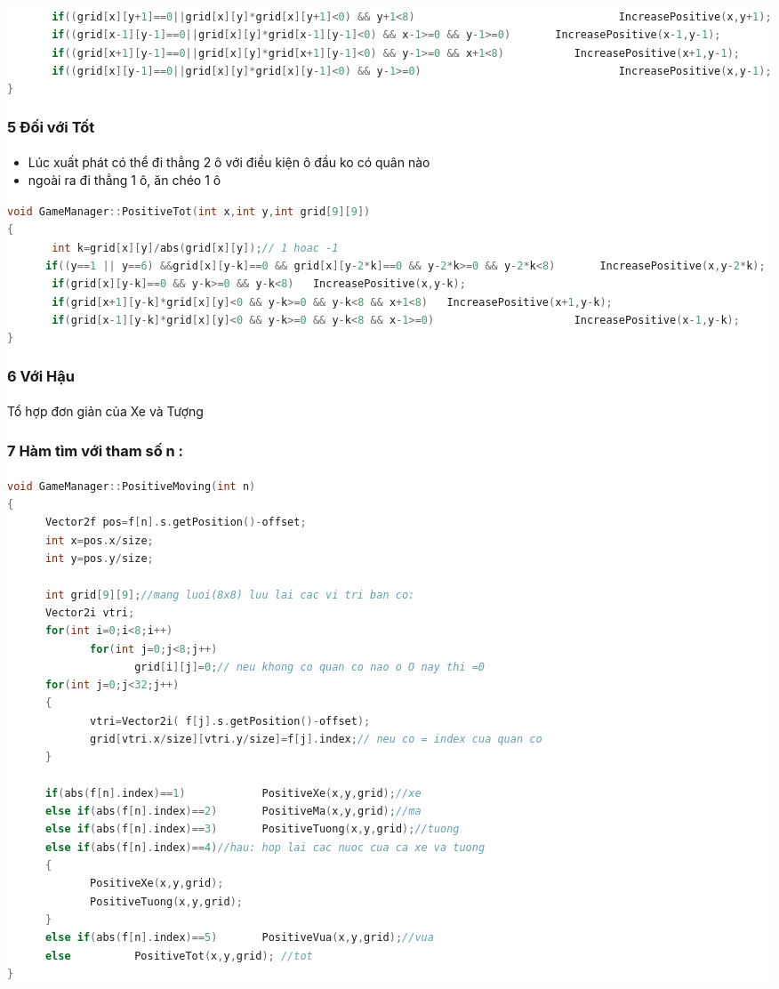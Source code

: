 ```cpp
       if((grid[x][y+1]==0||grid[x][y]*grid[x][y+1]<0) && y+1<8)                                IncreasePositive(x,y+1);
       if((grid[x-1][y-1]==0||grid[x][y]*grid[x-1][y-1]<0) && x-1>=0 && y-1>=0)       IncreasePositive(x-1,y-1);
       if((grid[x+1][y-1]==0||grid[x][y]*grid[x+1][y-1]<0) && y-1>=0 && x+1<8)           IncreasePositive(x+1,y-1);
       if((grid[x][y-1]==0||grid[x][y]*grid[x][y-1]<0) && y-1>=0)                               IncreasePositive(x,y-1);
}
```
### 5 Đối với Tốt
+ Lúc xuất phát có thể đi thẳng 2 ô với điều kiện ô đầu ko có quân nào
+ ngoài ra đi thẳng 1 ô, ăn chéo 1 ô
```cpp
void GameManager::PositiveTot(int x,int y,int grid[9][9])
{
       int k=grid[x][y]/abs(grid[x][y]);// 1 hoac -1
      if((y==1 || y==6) &&grid[x][y-k]==0 && grid[x][y-2*k]==0 && y-2*k>=0 && y-2*k<8)       IncreasePositive(x,y-2*k);
       if(grid[x][y-k]==0 && y-k>=0 && y-k<8)   IncreasePositive(x,y-k);
       if(grid[x+1][y-k]*grid[x][y]<0 && y-k>=0 && y-k<8 && x+1<8)   IncreasePositive(x+1,y-k);
       if(grid[x-1][y-k]*grid[x][y]<0 && y-k>=0 && y-k<8 && x-1>=0)                      IncreasePositive(x-1,y-k);
}
```
### 6 Với Hậu
Tổ hợp đơn giản của Xe và Tượng

### 7 Hàm tìm với tham số n :
 ```cpp
void GameManager::PositiveMoving(int n)
{
       Vector2f pos=f[n].s.getPosition()-offset;
       int x=pos.x/size;
       int y=pos.y/size;

       int grid[9][9];//mang luoi(8x8) luu lai cac vi tri ban co:
       Vector2i vtri;
       for(int i=0;i<8;i++)
              for(int j=0;j<8;j++)
                     grid[i][j]=0;// neu khong co quan co nao o O nay thi =0
       for(int j=0;j<32;j++)
       {
              vtri=Vector2i( f[j].s.getPosition()-offset);
              grid[vtri.x/size][vtri.y/size]=f[j].index;// neu co = index cua quan co
       }

       if(abs(f[n].index)==1)            PositiveXe(x,y,grid);//xe
       else if(abs(f[n].index)==2)       PositiveMa(x,y,grid);//ma
       else if(abs(f[n].index)==3)       PositiveTuong(x,y,grid);//tuong  
       else if(abs(f[n].index)==4)//hau: hop lai cac nuoc cua ca xe va tuong
       {
              PositiveXe(x,y,grid);
              PositiveTuong(x,y,grid);
       }
       else if(abs(f[n].index)==5)       PositiveVua(x,y,grid);//vua
       else          PositiveTot(x,y,grid); //tot
}
```
